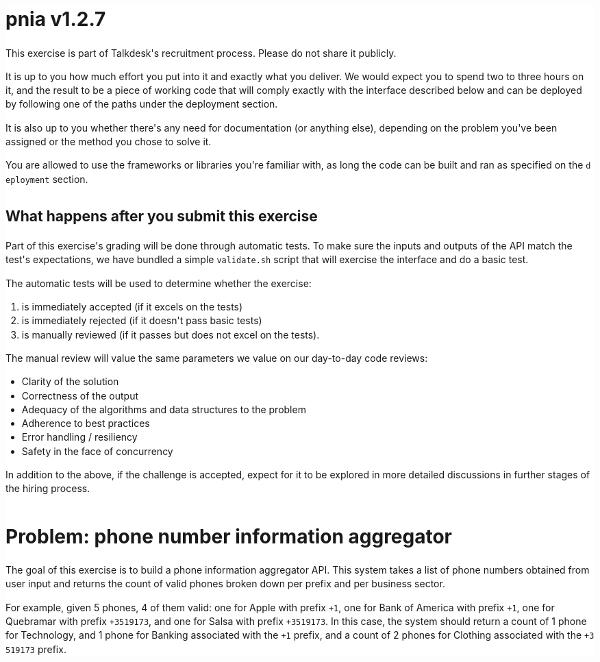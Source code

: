 # pnia v1.2.7

This exercise is part of Talkdesk's recruitment process. Please do not share it
publicly.

It is up to you how much effort you put into it and exactly what you deliver. We
would expect you to spend two to three hours on it, and the result to be a piece
of working code that will comply exactly with the interface described below and
can be deployed by following one of the paths under the deployment section.

It is also up to you whether there's any need for documentation (or anything
else), depending on the problem you've been assigned or the method you chose to
solve it.

You are allowed to use the frameworks or libraries you're familiar with, 
as long the code can be built and ran as specified on the `deployment` section.

## What happens after you submit this exercise

Part of this exercise's grading will be done through automatic tests. To make
sure the inputs and outputs of the API match the test's expectations, we have
bundled a simple `validate.sh` script that will exercise the interface and do a
basic test.

The automatic tests will be used to determine whether the exercise:
1. is immediately accepted (if it excels on the tests)
2. is immediately rejected (if it doesn't pass basic tests)
3. is manually reviewed (if it passes but does not excel on the tests).

The manual review will value the same parameters we value on our day-to-day code
reviews:
* Clarity of the solution
* Correctness of the output
* Adequacy of the algorithms and data structures to the problem
* Adherence to best practices
* Error handling / resiliency
* Safety in the face of concurrency

In addition to the above, if the challenge is accepted, expect for it to be
explored in more detailed discussions in further stages of the hiring process.

# Problem: phone number information aggregator

The goal of this exercise is to build a phone information aggregator API. This
system takes a list of phone numbers obtained from user input and returns the
count of valid phones broken down per prefix and per business sector.

For example, given 5 phones, 4 of them valid: one for Apple with prefix `+1`,
one for Bank of America with prefix `+1`, one for Quebramar with prefix
`+3519173`, and one for Salsa with prefix `+3519173`. In this case, the system
should return a count of 1 phone for Technology, and 1 phone for Banking
associated with the `+1` prefix, and a count of 2 phones for Clothing associated
with the `+3519173` prefix.
